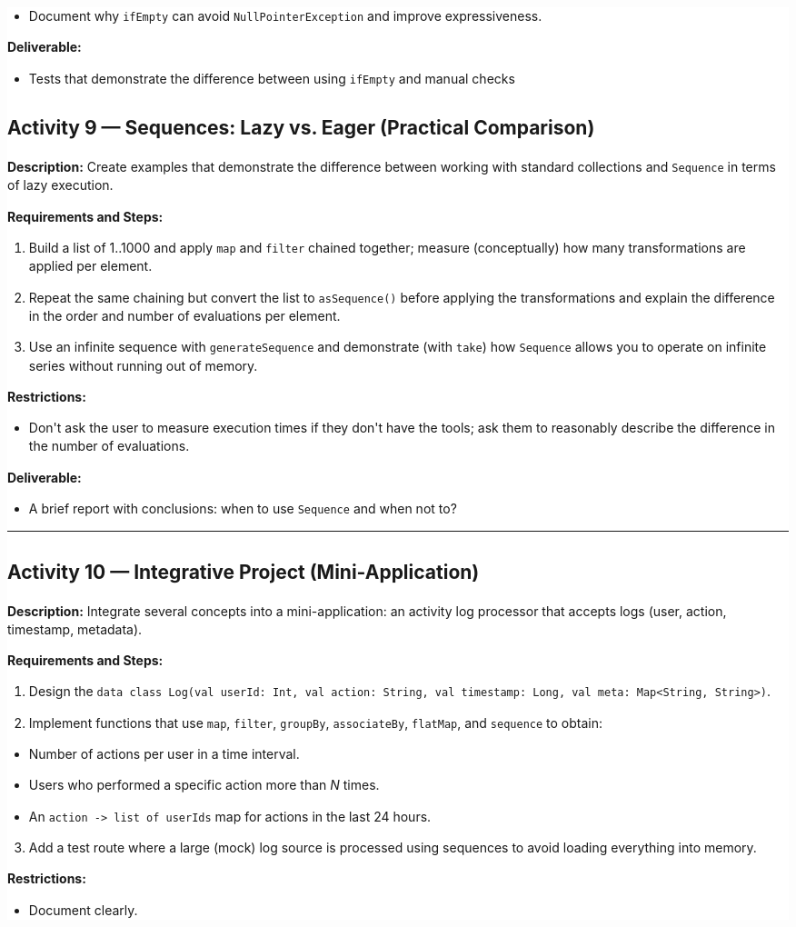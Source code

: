 - Document why `ifEmpty` can avoid `NullPointerException` and improve expressiveness.

**Deliverable:**

- Tests that demonstrate the difference between using `ifEmpty` and manual checks

## Activity 9 — Sequences: Lazy vs. Eager (Practical Comparison)

**Description:** Create examples that demonstrate the difference between working with standard collections and `Sequence` in terms of lazy execution.

**Requirements and Steps:**

1. Build a list of 1..1000 and apply `map` and `filter` chained together; measure (conceptually) how many transformations are applied per element.

2. Repeat the same chaining but convert the list to `asSequence()` before applying the transformations and explain the difference in the order and number of evaluations per element.

3. Use an infinite sequence with `generateSequence` and demonstrate (with `take`) how `Sequence` allows you to operate on infinite series without running out of memory.

**Restrictions:**

- Don't ask the user to measure execution times if they don't have the tools; ask them to reasonably describe the difference in the number of evaluations.

**Deliverable:**

- A brief report with conclusions: when to use `Sequence` and when not to?

---

## Activity 10 — Integrative Project (Mini-Application)

**Description:** Integrate several concepts into a mini-application: an activity log processor that accepts logs (user, action, timestamp, metadata).

**Requirements and Steps:**

1. Design the `data class Log(val userId: Int, val action: String, val timestamp: Long, val meta: Map<String, String>)`.

2. Implement functions that use `map`, `filter`, `groupBy`, `associateBy`, `flatMap`, and `sequence` to obtain:

- Number of actions per user in a time interval.

- Users who performed a specific action more than *N* times.

- An `action -> list of userIds` map for actions in the last 24 hours.

3. Add a test route where a large (mock) log source is processed using sequences to avoid loading everything into memory.

**Restrictions:**

- Document clearly.
